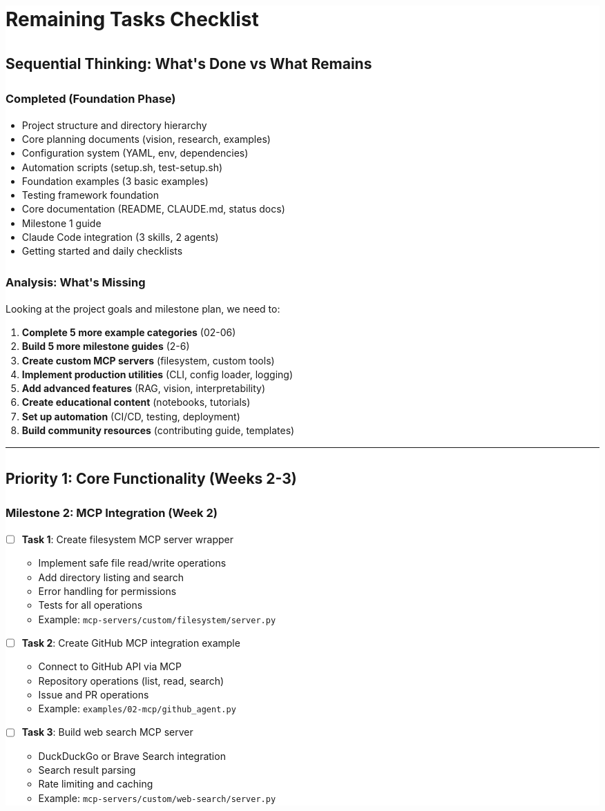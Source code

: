 # Remaining Tasks Checklist

## Sequential Thinking: What's Done vs What Remains

### Completed (Foundation Phase)
- Project structure and directory hierarchy
- Core planning documents (vision, research, examples)
- Configuration system (YAML, env, dependencies)
- Automation scripts (setup.sh, test-setup.sh)
- Foundation examples (3 basic examples)
- Testing framework foundation
- Core documentation (README, CLAUDE.md, status docs)
- Milestone 1 guide
- Claude Code integration (3 skills, 2 agents)
- Getting started and daily checklists

### Analysis: What's Missing
Looking at the project goals and milestone plan, we need to:
1. **Complete 5 more example categories** (02-06)
2. **Build 5 more milestone guides** (2-6)
3. **Create custom MCP servers** (filesystem, custom tools)
4. **Implement production utilities** (CLI, config loader, logging)
5. **Add advanced features** (RAG, vision, interpretability)
6. **Create educational content** (notebooks, tutorials)
7. **Set up automation** (CI/CD, testing, deployment)
8. **Build community resources** (contributing guide, templates)

---

## Priority 1: Core Functionality (Weeks 2-3)

### Milestone 2: MCP Integration (Week 2)
- [ ] **Task 1**: Create filesystem MCP server wrapper
  - Implement safe file read/write operations
  - Add directory listing and search
  - Error handling for permissions
  - Tests for all operations
  - Example: `mcp-servers/custom/filesystem/server.py`

- [ ] **Task 2**: Create GitHub MCP integration example
  - Connect to GitHub API via MCP
  - Repository operations (list, read, search)
  - Issue and PR operations
  - Example: `examples/02-mcp/github_agent.py`

- [ ] **Task 3**: Build web search MCP server
  - DuckDuckGo or Brave Search integration
  - Search result parsing
  - Rate limiting and caching
  - Example: `mcp-servers/custom/web-search/server.py`

